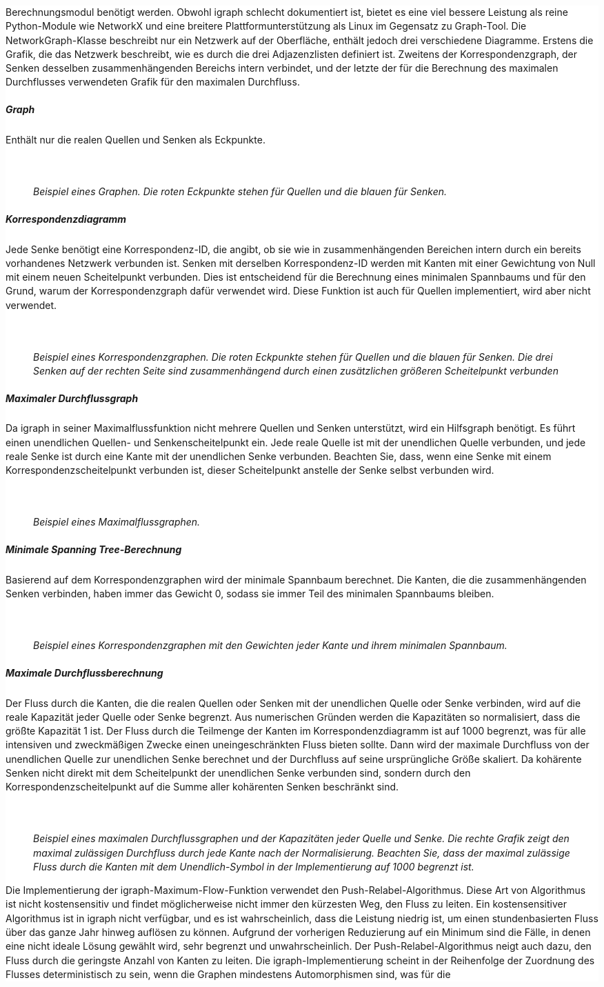 Berechnungsmodul benötigt werden. Obwohl igraph schlecht dokumentiert ist, bietet es eine viel bessere Leistung als reine Python-Module wie NetworkX und eine breitere Plattformunterstützung als Linux im Gegensatz zu Graph-Tool. Die NetworkGraph-Klasse beschreibt nur ein Netzwerk auf der Oberfläche, enthält jedoch drei verschiedene Diagramme. Erstens die Grafik, die das Netzwerk beschreibt, wie es durch die drei Adjazenzlisten definiert ist. Zweitens der Korrespondenzgraph, der Senken desselben zusammenhängenden Bereichs intern verbindet, und der letzte der für die Berechnung des maximalen Durchflusses verwendeten Grafik für den maximalen Durchfluss. </p><h5> <a class="anchor" id="graph" href="#graph"><i class="fa fa-link"></i></a> Graph </h5><p> Enthält nur die realen Quellen und Senken als Eckpunkte. </p><figure><img alt="" src="https://github.com/HotMaps/hotmaps_wiki/blob/master/Images/cm_excess_heat/graph.svg"/><figcaption> <i><br/> Beispiel eines Graphen. Die roten Eckpunkte stehen für Quellen und die blauen für Senken.</i> </figcaption></figure><h5> <a class="anchor" id="correspondence-graph" href="#correspondence-graph"><i class="fa fa-link"></i></a> Korrespondenzdiagramm </h5><p> Jede Senke benötigt eine Korrespondenz-ID, die angibt, ob sie wie in zusammenhängenden Bereichen intern durch ein bereits vorhandenes Netzwerk verbunden ist. Senken mit derselben Korrespondenz-ID werden mit Kanten mit einer Gewichtung von Null mit einem neuen Scheitelpunkt verbunden. Dies ist entscheidend für die Berechnung eines minimalen Spannbaums und für den Grund, warum der Korrespondenzgraph dafür verwendet wird. Diese Funktion ist auch für Quellen implementiert, wird aber nicht verwendet. </p><figure><img alt="" src="https://github.com/HotMaps/hotmaps_wiki/blob/master/Images/cm_excess_heat/correspondence_graph.svg"/><figcaption> <i><br/> Beispiel eines Korrespondenzgraphen. Die roten Eckpunkte stehen für Quellen und die blauen für Senken. Die drei Senken auf der rechten Seite sind zusammenhängend durch einen zusätzlichen größeren Scheitelpunkt verbunden</i> </figcaption></figure><h5> <a class="anchor" id="maximum-flow-graph" href="#maximum-flow-graph"><i class="fa fa-link"></i></a> Maximaler Durchflussgraph </h5><p> Da igraph in seiner Maximalflussfunktion nicht mehrere Quellen und Senken unterstützt, wird ein Hilfsgraph benötigt. Es führt einen unendlichen Quellen- und Senkenscheitelpunkt ein. Jede reale Quelle ist mit der unendlichen Quelle verbunden, und jede reale Senke ist durch eine Kante mit der unendlichen Senke verbunden. Beachten Sie, dass, wenn eine Senke mit einem Korrespondenzscheitelpunkt verbunden ist, dieser Scheitelpunkt anstelle der Senke selbst verbunden wird. </p><figure><img alt="" src="https://github.com/HotMaps/hotmaps_wiki/blob/master/Images/cm_excess_heat/max_flow_graph.svg"/><figcaption> <i><br/> Beispiel eines Maximalflussgraphen.</i> </figcaption></figure><h5> <a class="anchor" id="minimum-spanning-tree-computation" href="#minimum-spanning-tree-computation"><i class="fa fa-link"></i></a> Minimale Spanning Tree-Berechnung </h5><p> Basierend auf dem Korrespondenzgraphen wird der minimale Spannbaum berechnet. Die Kanten, die die zusammenhängenden Senken verbinden, haben immer das Gewicht 0, sodass sie immer Teil des minimalen Spannbaums bleiben. </p><figure><img alt="" src="https://github.com/HotMaps/hotmaps_wiki/blob/master/Images/cm_excess_heat/correspondence_graph_with_weigths.svg"/><figcaption> <i><br/> Beispiel eines Korrespondenzgraphen mit den Gewichten jeder Kante und ihrem minimalen Spannbaum.</i> </figcaption></figure><h5> <a class="anchor" id="maximum-flow-computation" href="#maximum-flow-computation"><i class="fa fa-link"></i></a> Maximale Durchflussberechnung </h5><p> Der Fluss durch die Kanten, die die realen Quellen oder Senken mit der unendlichen Quelle oder Senke verbinden, wird auf die reale Kapazität jeder Quelle oder Senke begrenzt. Aus numerischen Gründen werden die Kapazitäten so normalisiert, dass die größte Kapazität 1 ist. Der Fluss durch die Teilmenge der Kanten im Korrespondenzdiagramm ist auf 1000 begrenzt, was für alle intensiven und zweckmäßigen Zwecke einen uneingeschränkten Fluss bieten sollte. Dann wird der maximale Durchfluss von der unendlichen Quelle zur unendlichen Senke berechnet und der Durchfluss auf seine ursprüngliche Größe skaliert. Da kohärente Senken nicht direkt mit dem Scheitelpunkt der unendlichen Senke verbunden sind, sondern durch den Korrespondenzscheitelpunkt auf die Summe aller kohärenten Senken beschränkt sind. </p><figure><img alt="" src="https://github.com/HotMaps/hotmaps_wiki/blob/master/Images/cm_excess_heat/max_flow_graph_with_capacities.svg"/><figcaption> <i><br/> Beispiel eines maximalen Durchflussgraphen und der Kapazitäten jeder Quelle und Senke. Die rechte Grafik zeigt den maximal zulässigen Durchfluss durch jede Kante nach der Normalisierung. Beachten Sie, dass der maximal zulässige Fluss durch die Kanten mit dem Unendlich-Symbol in der Implementierung auf 1000 begrenzt ist.</i> </figcaption></figure><p> Die Implementierung der igraph-Maximum-Flow-Funktion verwendet den Push-Relabel-Algorithmus. Diese Art von Algorithmus ist nicht kostensensitiv und findet möglicherweise nicht immer den kürzesten Weg, den Fluss zu leiten. Ein kostensensitiver Algorithmus ist in igraph nicht verfügbar, und es ist wahrscheinlich, dass die Leistung niedrig ist, um einen stundenbasierten Fluss über das ganze Jahr hinweg auflösen zu können. Aufgrund der vorherigen Reduzierung auf ein Minimum sind die Fälle, in denen eine nicht ideale Lösung gewählt wird, sehr begrenzt und unwahrscheinlich. Der Push-Relabel-Algorithmus neigt auch dazu, den Fluss durch die geringste Anzahl von Kanten zu leiten. Die igraph-Implementierung scheint in der Reihenfolge der Zuordnung des Flusses deterministisch zu sein, wenn die Graphen mindestens Automorphismen sind, was für die